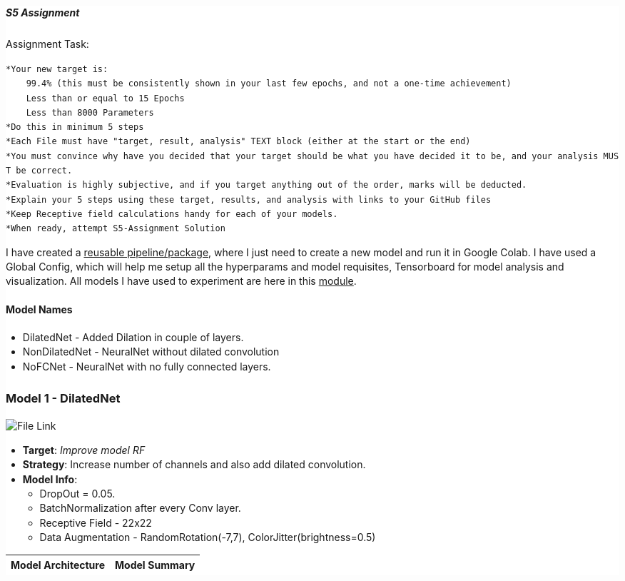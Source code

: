 ##### S5 Assignment


Assignment Task:

    *Your new target is:
        99.4% (this must be consistently shown in your last few epochs, and not a one-time achievement)
        Less than or equal to 15 Epochs
        Less than 8000 Parameters
    *Do this in minimum 5 steps
    *Each File must have "target, result, analysis" TEXT block (either at the start or the end)
    *You must convince why have you decided that your target should be what you have decided it to be, and your analysis MUST be correct. 
    *Evaluation is highly subjective, and if you target anything out of the order, marks will be deducted. 
    *Explain your 5 steps using these target, results, and analysis with links to your GitHub files
    *Keep Receptive field calculations handy for each of your models. 
    *When ready, attempt S5-Assignment Solution





I have created a [reusable pipeline/package](https://github.com/Gilf641/EVA-6/tree/main/torchkit), where I just need to create a new model and run it in Google Colab. I have used a Global Config, which will help me setup all the hyperparams and model requisites, Tensorboard for model analysis and visualization. All models I have used to experiment are here in this [module](https://github.com/Gilf641/EVA-6/blob/main/torchkit/models/mnist_net.py).




#### Model Names
* DilatedNet - Added Dilation in couple of layers.
* NonDilatedNet - NeuralNet without dilated convolution
* NoFCNet - NeuralNet with no fully connected layers.

### **Model 1 - DilatedNet** 

![File Link](https://github.com/Gilf641/EVA-6/blob/main/Assignments/S5/models/EVA6_S5(DilatedNet).ipynb)

* **Target**: *Improve model RF*
* **Strategy**: Increase number of channels and also add dilated convolution.
* **Model Info**: 
	* DropOut = 0.05.
	* BatchNormalization after every Conv layer.
	* Receptive Field - 22x22
	* Data Augmentation - RandomRotation(-7,7), ColorJitter(brightness=0.5)

|Model Architecture| Model Summary|
|-------------------------|-------------------------|